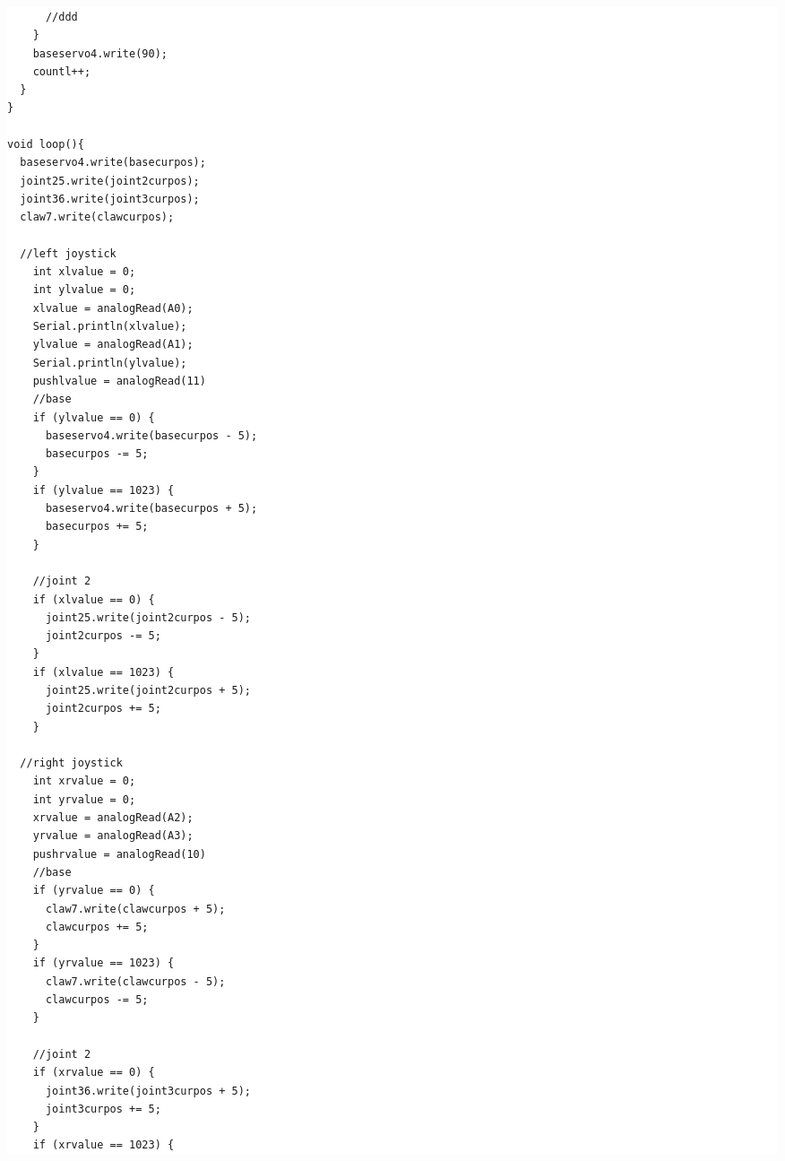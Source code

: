 ```
      //ddd
    }
    baseservo4.write(90);
    countl++;
  }
}

void loop(){
  baseservo4.write(basecurpos);
  joint25.write(joint2curpos);
  joint36.write(joint3curpos);
  claw7.write(clawcurpos);

  //left joystick
    int xlvalue = 0; 
    int ylvalue = 0;
    xlvalue = analogRead(A0);  
    Serial.println(xlvalue);
    ylvalue = analogRead(A1);
    Serial.println(ylvalue);
    pushlvalue = analogRead(11)
    //base 
    if (ylvalue == 0) {
      baseservo4.write(basecurpos - 5);
      basecurpos -= 5;
    } 
    if (ylvalue == 1023) {
      baseservo4.write(basecurpos + 5);
      basecurpos += 5;
    }

    //joint 2
    if (xlvalue == 0) {
      joint25.write(joint2curpos - 5);
      joint2curpos -= 5;
    } 
    if (xlvalue == 1023) {
      joint25.write(joint2curpos + 5);
      joint2curpos += 5;
    }

  //right joystick
    int xrvalue = 0; 
    int yrvalue = 0;
    xrvalue = analogRead(A2);  
    yrvalue = analogRead(A3);
    pushrvalue = analogRead(10)
    //base 
    if (yrvalue == 0) {
      claw7.write(clawcurpos + 5);
      clawcurpos += 5;
    } 
    if (yrvalue == 1023) {
      claw7.write(clawcurpos - 5);
      clawcurpos -= 5;
    }

    //joint 2
    if (xrvalue == 0) {
      joint36.write(joint3curpos + 5);
      joint3curpos += 5;
    } 
    if (xrvalue == 1023) {
```